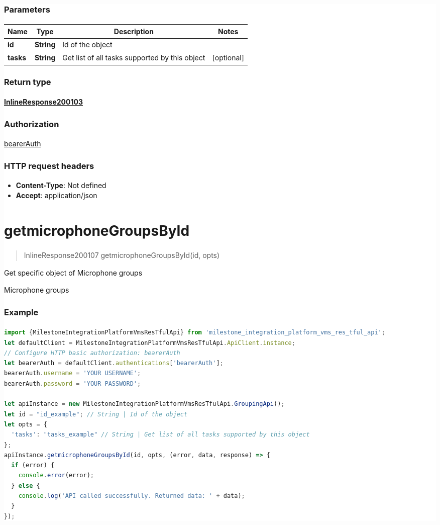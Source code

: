### Parameters

Name | Type | Description  | Notes
------------- | ------------- | ------------- | -------------
 **id** | **String**| Id of the object | 
 **tasks** | **String**| Get list of all tasks supported by this object | [optional] 

### Return type

[**InlineResponse200103**](InlineResponse200103.md)

### Authorization

[bearerAuth](../README.md#bearerAuth)

### HTTP request headers

 - **Content-Type**: Not defined
 - **Accept**: application/json

<a name="getmicrophoneGroupsById"></a>
# **getmicrophoneGroupsById**
> InlineResponse200107 getmicrophoneGroupsById(id, opts)

Get specific object of Microphone groups

Microphone groups

### Example
```javascript
import {MilestoneIntegrationPlatformVmsResTfulApi} from 'milestone_integration_platform_vms_res_tful_api';
let defaultClient = MilestoneIntegrationPlatformVmsResTfulApi.ApiClient.instance;
// Configure HTTP basic authorization: bearerAuth
let bearerAuth = defaultClient.authentications['bearerAuth'];
bearerAuth.username = 'YOUR USERNAME';
bearerAuth.password = 'YOUR PASSWORD';

let apiInstance = new MilestoneIntegrationPlatformVmsResTfulApi.GroupingApi();
let id = "id_example"; // String | Id of the object
let opts = { 
  'tasks': "tasks_example" // String | Get list of all tasks supported by this object
};
apiInstance.getmicrophoneGroupsById(id, opts, (error, data, response) => {
  if (error) {
    console.error(error);
  } else {
    console.log('API called successfully. Returned data: ' + data);
  }
});
```
